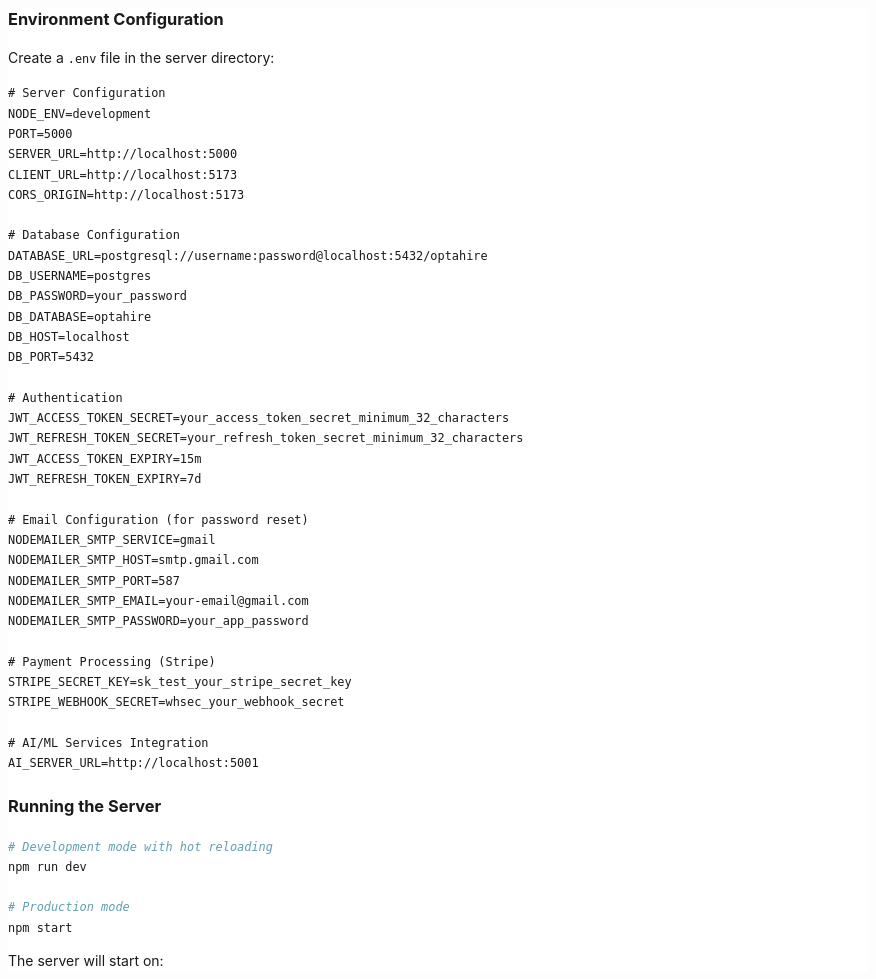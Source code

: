 ### Environment Configuration

Create a `.env` file in the server directory:

```env
# Server Configuration
NODE_ENV=development
PORT=5000
SERVER_URL=http://localhost:5000
CLIENT_URL=http://localhost:5173
CORS_ORIGIN=http://localhost:5173

# Database Configuration
DATABASE_URL=postgresql://username:password@localhost:5432/optahire
DB_USERNAME=postgres
DB_PASSWORD=your_password
DB_DATABASE=optahire
DB_HOST=localhost
DB_PORT=5432

# Authentication
JWT_ACCESS_TOKEN_SECRET=your_access_token_secret_minimum_32_characters
JWT_REFRESH_TOKEN_SECRET=your_refresh_token_secret_minimum_32_characters
JWT_ACCESS_TOKEN_EXPIRY=15m
JWT_REFRESH_TOKEN_EXPIRY=7d

# Email Configuration (for password reset)
NODEMAILER_SMTP_SERVICE=gmail
NODEMAILER_SMTP_HOST=smtp.gmail.com
NODEMAILER_SMTP_PORT=587
NODEMAILER_SMTP_EMAIL=your-email@gmail.com
NODEMAILER_SMTP_PASSWORD=your_app_password

# Payment Processing (Stripe)
STRIPE_SECRET_KEY=sk_test_your_stripe_secret_key
STRIPE_WEBHOOK_SECRET=whsec_your_webhook_secret

# AI/ML Services Integration
AI_SERVER_URL=http://localhost:5001
```

### Running the Server

```bash
# Development mode with hot reloading
npm run dev

# Production mode
npm start
```

The server will start on:
